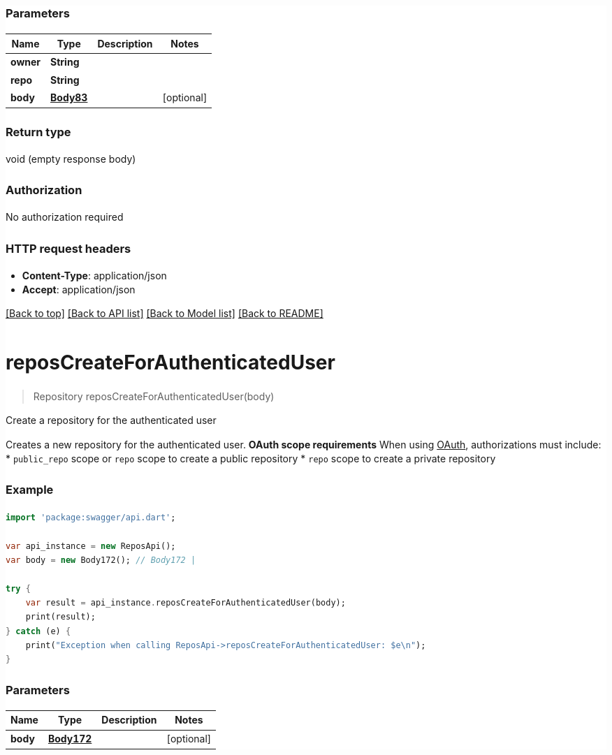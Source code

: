 ### Parameters

Name | Type | Description  | Notes
------------- | ------------- | ------------- | -------------
 **owner** | **String**|  | 
 **repo** | **String**|  | 
 **body** | [**Body83**](Body83.md)|  | [optional] 

### Return type

void (empty response body)

### Authorization

No authorization required

### HTTP request headers

 - **Content-Type**: application/json
 - **Accept**: application/json

[[Back to top]](#) [[Back to API list]](../README.md#documentation-for-api-endpoints) [[Back to Model list]](../README.md#documentation-for-models) [[Back to README]](../README.md)

# **reposCreateForAuthenticatedUser**
> Repository reposCreateForAuthenticatedUser(body)

Create a repository for the authenticated user

Creates a new repository for the authenticated user.  **OAuth scope requirements**  When using [OAuth](https://developer.github.com/apps/building-oauth-apps/understanding-scopes-for-oauth-apps/), authorizations must include:  *   `public_repo` scope or `repo` scope to create a public repository *   `repo` scope to create a private repository

### Example
```dart
import 'package:swagger/api.dart';

var api_instance = new ReposApi();
var body = new Body172(); // Body172 | 

try {
    var result = api_instance.reposCreateForAuthenticatedUser(body);
    print(result);
} catch (e) {
    print("Exception when calling ReposApi->reposCreateForAuthenticatedUser: $e\n");
}
```

### Parameters

Name | Type | Description  | Notes
------------- | ------------- | ------------- | -------------
 **body** | [**Body172**](Body172.md)|  | [optional] 

